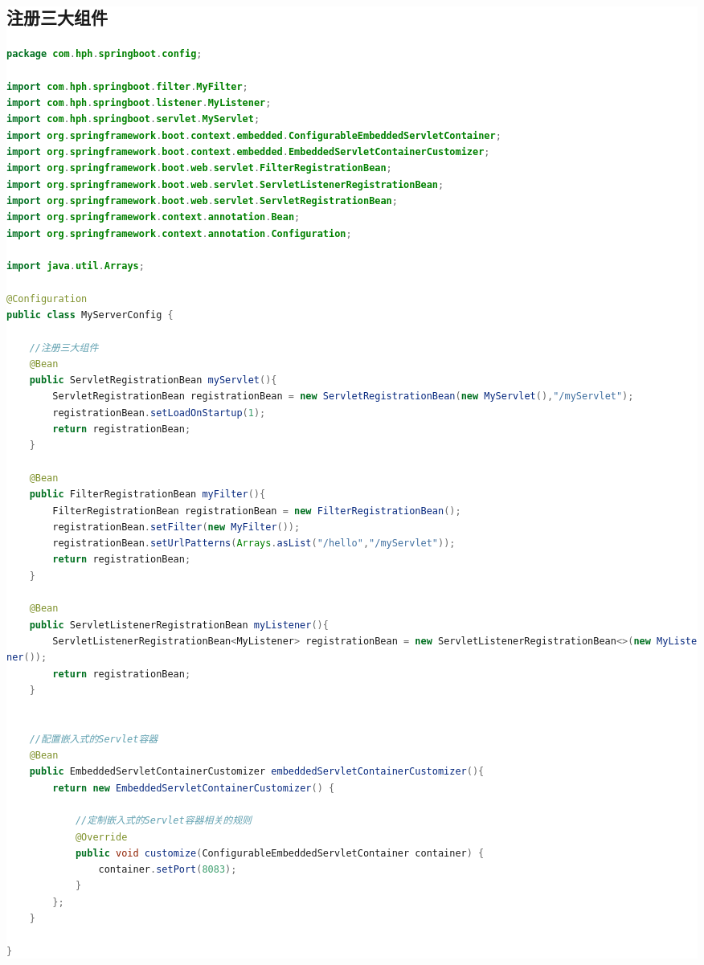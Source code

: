 ## 注册三大组件

```java
package com.hph.springboot.config;

import com.hph.springboot.filter.MyFilter;
import com.hph.springboot.listener.MyListener;
import com.hph.springboot.servlet.MyServlet;
import org.springframework.boot.context.embedded.ConfigurableEmbeddedServletContainer;
import org.springframework.boot.context.embedded.EmbeddedServletContainerCustomizer;
import org.springframework.boot.web.servlet.FilterRegistrationBean;
import org.springframework.boot.web.servlet.ServletListenerRegistrationBean;
import org.springframework.boot.web.servlet.ServletRegistrationBean;
import org.springframework.context.annotation.Bean;
import org.springframework.context.annotation.Configuration;

import java.util.Arrays;

@Configuration
public class MyServerConfig {

    //注册三大组件
    @Bean
    public ServletRegistrationBean myServlet(){
        ServletRegistrationBean registrationBean = new ServletRegistrationBean(new MyServlet(),"/myServlet");
        registrationBean.setLoadOnStartup(1);
        return registrationBean;
    }

    @Bean
    public FilterRegistrationBean myFilter(){
        FilterRegistrationBean registrationBean = new FilterRegistrationBean();
        registrationBean.setFilter(new MyFilter());
        registrationBean.setUrlPatterns(Arrays.asList("/hello","/myServlet"));
        return registrationBean;
    }

    @Bean
    public ServletListenerRegistrationBean myListener(){
        ServletListenerRegistrationBean<MyListener> registrationBean = new ServletListenerRegistrationBean<>(new MyListener());
        return registrationBean;
    }


    //配置嵌入式的Servlet容器
    @Bean
    public EmbeddedServletContainerCustomizer embeddedServletContainerCustomizer(){
        return new EmbeddedServletContainerCustomizer() {

            //定制嵌入式的Servlet容器相关的规则
            @Override
            public void customize(ConfigurableEmbeddedServletContainer container) {
                container.setPort(8083);
            }
        };
    }

}
```
